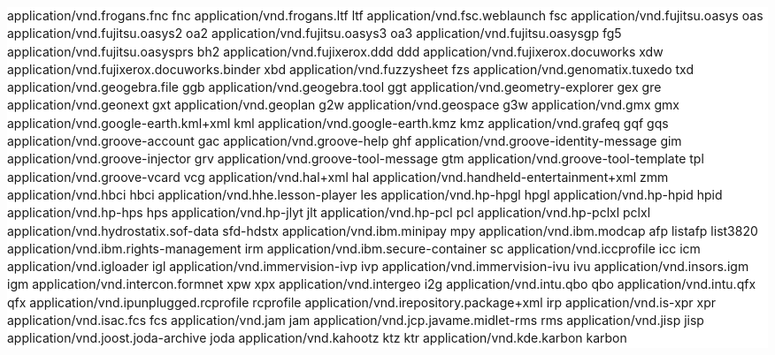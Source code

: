 application/vnd.frogans.fnc			fnc
application/vnd.frogans.ltf			ltf
application/vnd.fsc.weblaunch			fsc
application/vnd.fujitsu.oasys			oas
application/vnd.fujitsu.oasys2			oa2
application/vnd.fujitsu.oasys3			oa3
application/vnd.fujitsu.oasysgp			fg5
application/vnd.fujitsu.oasysprs		bh2
application/vnd.fujixerox.ddd			ddd
application/vnd.fujixerox.docuworks		xdw
application/vnd.fujixerox.docuworks.binder	xbd
application/vnd.fuzzysheet			fzs
application/vnd.genomatix.tuxedo		txd
application/vnd.geogebra.file			ggb
application/vnd.geogebra.tool			ggt
application/vnd.geometry-explorer		gex gre
application/vnd.geonext				gxt
application/vnd.geoplan				g2w
application/vnd.geospace			g3w
application/vnd.gmx				gmx
application/vnd.google-earth.kml+xml		kml
application/vnd.google-earth.kmz		kmz
application/vnd.grafeq				gqf gqs
application/vnd.groove-account			gac
application/vnd.groove-help			ghf
application/vnd.groove-identity-message		gim
application/vnd.groove-injector			grv
application/vnd.groove-tool-message		gtm
application/vnd.groove-tool-template		tpl
application/vnd.groove-vcard			vcg
application/vnd.hal+xml				hal
application/vnd.handheld-entertainment+xml	zmm
application/vnd.hbci				hbci
application/vnd.hhe.lesson-player		les
application/vnd.hp-hpgl				hpgl
application/vnd.hp-hpid				hpid
application/vnd.hp-hps				hps
application/vnd.hp-jlyt				jlt
application/vnd.hp-pcl				pcl
application/vnd.hp-pclxl			pclxl
application/vnd.hydrostatix.sof-data		sfd-hdstx
application/vnd.ibm.minipay			mpy
application/vnd.ibm.modcap			afp listafp list3820
application/vnd.ibm.rights-management		irm
application/vnd.ibm.secure-container		sc
application/vnd.iccprofile			icc icm
application/vnd.igloader			igl
application/vnd.immervision-ivp			ivp
application/vnd.immervision-ivu			ivu
application/vnd.insors.igm			igm
application/vnd.intercon.formnet		xpw xpx
application/vnd.intergeo			i2g
application/vnd.intu.qbo			qbo
application/vnd.intu.qfx			qfx
application/vnd.ipunplugged.rcprofile		rcprofile
application/vnd.irepository.package+xml		irp
application/vnd.is-xpr				xpr
application/vnd.isac.fcs			fcs
application/vnd.jam				jam
application/vnd.jcp.javame.midlet-rms		rms
application/vnd.jisp				jisp
application/vnd.joost.joda-archive		joda
application/vnd.kahootz				ktz ktr
application/vnd.kde.karbon			karbon